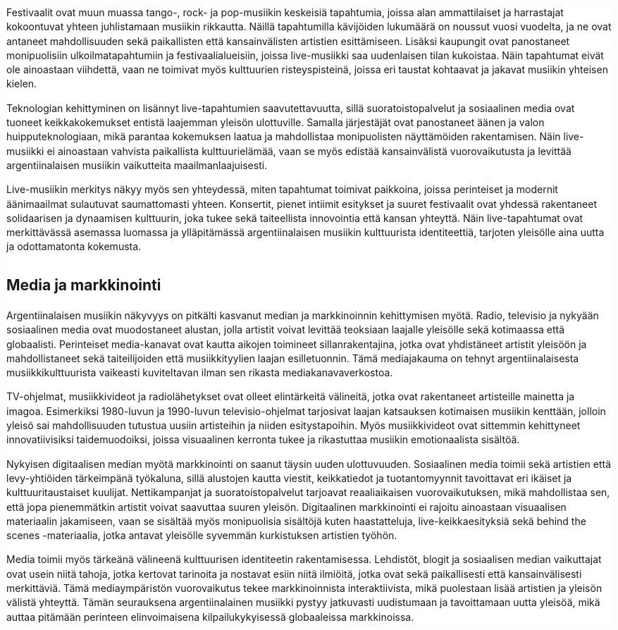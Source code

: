 Festivaalit ovat muun muassa tango-, rock- ja pop-musiikin keskeisiä tapahtumia, joissa alan ammattilaiset ja harrastajat kokoontuvat yhteen juhlistamaan musiikin rikkautta. Näillä tapahtumilla kävijöiden lukumäärä on noussut vuosi vuodelta, ja ne ovat antaneet mahdollisuuden sekä paikallisten että kansainvälisten artistien esittämiseen. Lisäksi kaupungit ovat panostaneet monipuolisiin ulkoilmatapahtumiin ja festivaalialueisiin, joissa live-musiikki saa uudenlaisen tilan kukoistaa. Näin tapahtumat eivät ole ainoastaan viihdettä, vaan ne toimivat myös kulttuurien risteyspisteinä, joissa eri taustat kohtaavat ja jakavat musiikin yhteisen kielen.

Teknologian kehittyminen on lisännyt live-tapahtumien saavutettavuutta, sillä suoratoistopalvelut ja sosiaalinen media ovat tuoneet keikkakokemukset entistä laajemman yleisön ulottuville. Samalla järjestäjät ovat panostaneet äänen ja valon huipputeknologiaan, mikä parantaa kokemuksen laatua ja mahdollistaa monipuolisten näyttämöiden rakentamisen. Näin live-musiikki ei ainoastaan vahvista paikallista kulttuurielämää, vaan se myös edistää kansainvälistä vuorovaikutusta ja levittää argentiinalaisen musiikin vaikutteita maailmanlaajuisesti.

Live-musiikin merkitys näkyy myös sen yhteydessä, miten tapahtumat toimivat paikkoina, joissa perinteiset ja modernit äänimaailmat sulautuvat saumattomasti yhteen. Konsertit, pienet intiimit esitykset ja suuret festivaalit ovat yhdessä rakentaneet solidaarisen ja dynaamisen kulttuurin, joka tukee sekä taiteellista innovointia että kansan yhteyttä. Näin live-tapahtumat ovat merkittävässä asemassa luomassa ja ylläpitämässä argentiinalaisen musiikin kulttuurista identiteettiä, tarjoten yleisölle aina uutta ja odottamatonta kokemusta.


## Media ja markkinointi

Argentiinalaisen musiikin näkyvyys on pitkälti kasvanut median ja markkinoinnin kehittymisen myötä. Radio, televisio ja nykyään sosiaalinen media ovat muodostaneet alustan, jolla artistit voivat levittää teoksiaan laajalle yleisölle sekä kotimaassa että globaalisti. Perinteiset media-kanavat ovat kautta aikojen toimineet sillanrakentajina, jotka ovat yhdistäneet artistit yleisöön ja mahdollistaneet sekä taiteilijoiden että musiikkityylien laajan esilletuonnin. Tämä mediajakauma on tehnyt argentiinalaisesta musiikkikulttuurista vaikeasti kuviteltavan ilman sen rikasta mediakanavaverkostoa.

TV-ohjelmat, musiikkivideot ja radiolähetykset ovat olleet elintärkeitä välineitä, jotka ovat rakentaneet artisteille mainetta ja imagoa. Esimerkiksi 1980-luvun ja 1990-luvun televisio-ohjelmat tarjosivat laajan katsauksen kotimaisen musiikin kenttään, jolloin yleisö sai mahdollisuuden tutustua uusiin artisteihin ja niiden esitystapoihin. Myös musiikkivideot ovat sittemmin kehittyneet innovatiivisiksi taidemuodoiksi, joissa visuaalinen kerronta tukee ja rikastuttaa musiikin emotionaalista sisältöä.  

Nykyisen digitaalisen median myötä markkinointi on saanut täysin uuden ulottuvuuden. Sosiaalinen media toimii sekä artistien että levy-yhtiöiden tärkeimpänä työkaluna, sillä alustojen kautta viestit, keikkatiedot ja tuotantomyynnit tavoittavat eri ikäiset ja kulttuuritaustaiset kuulijat. Nettikampanjat ja suoratoistopalvelut tarjoavat reaaliaikaisen vuorovaikutuksen, mikä mahdollistaa sen, että jopa pienemmätkin artistit voivat saavuttaa suuren yleisön. Digitaalinen markkinointi ei rajoitu ainoastaan visuaalisen materiaalin jakamiseen, vaan se sisältää myös monipuolisia sisältöjä kuten haastatteluja, live-keikkaesityksiä sekä behind the scenes -materiaalia, jotka antavat yleisölle syvemmän kurkistuksen artistien työhön.

Media toimii myös tärkeänä välineenä kulttuurisen identiteetin rakentamisessa. Lehdistöt, blogit ja sosiaalisen median vaikuttajat ovat usein niitä tahoja, jotka kertovat tarinoita ja nostavat esiin niitä ilmiöitä, jotka ovat sekä paikallisesti että kansainvälisesti merkittäviä. Tämä mediaympäristön vuorovaikutus tekee markkinoinnista interaktiivista, mikä puolestaan lisää artistien ja yleisön välistä yhteyttä. Tämän seurauksena argentiinalainen musiikki pystyy jatkuvasti uudistumaan ja tavoittamaan uutta yleisöä, mikä auttaa pitämään perinteen elinvoimaisena kilpailukykyisessä globaaleissa markkinoissa.
